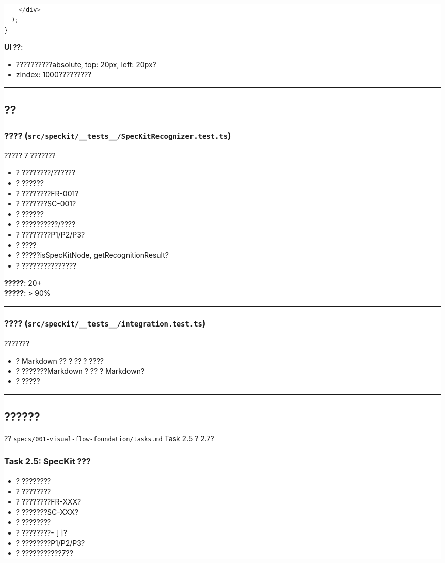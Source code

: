 ```typescript
    </div>
  );
}
```

**UI ??**:
- ??????????absolute, top: 20px, left: 20px?
- zIndex: 1000?????????

---

## ??

### ???? (`src/speckit/__tests__/SpecKitRecognizer.test.ts`)

????? 7 ???????

- ? ????????/??????
- ? ??????
- ? ????????FR-001?
- ? ???????SC-001?
- ? ??????
- ? ??????????/????
- ? ????????P1/P2/P3?
- ? ????
- ? ?????isSpecKitNode, getRecognitionResult?
- ? ???????????????

**?????**: 20+  
**?????**: > 90%

---

### ???? (`src/speckit/__tests__/integration.test.ts`)

???????

- ? Markdown ?? ? ?? ? ????
- ? ???????Markdown ? ?? ? Markdown?
- ? ?????

---

## ??????

?? `specs/001-visual-flow-foundation/tasks.md` Task 2.5 ? 2.7?

### Task 2.5: SpecKit ???

- ? ????????
- ? ????????
- ? ????????FR-XXX?
- ? ???????SC-XXX?
- ? ????????
- ? ????????- [ ]?
- ? ????????P1/P2/P3?
- ? ???????????7??
